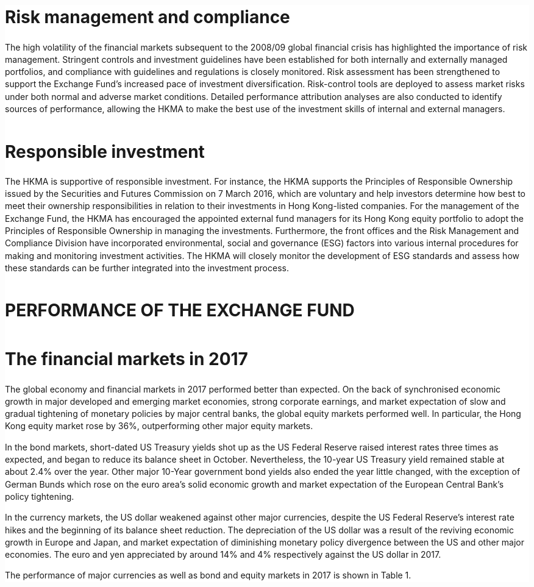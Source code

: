 # Risk management and compliance

The high volatility of the financial markets subsequent to the 2008/09 global financial crisis has highlighted the importance of risk management. Stringent controls and investment guidelines have been established for both internally and externally managed portfolios, and compliance with guidelines and regulations is closely monitored. Risk assessment has been strengthened to support the Exchange Fund’s increased pace of investment diversification. Risk-control tools are deployed to assess market risks under both normal and adverse market conditions. Detailed performance attribution analyses are also conducted to identify sources of performance, allowing the HKMA to make the best use of the investment skills of internal and external managers.

# Responsible investment

The HKMA is supportive of responsible investment. For instance, the HKMA supports the Principles of Responsible Ownership issued by the Securities and Futures Commission on 7 March 2016, which are voluntary and help investors determine how best to meet their ownership responsibilities in relation to their investments in Hong Kong-listed companies. For the management of the Exchange Fund, the HKMA has encouraged the appointed external fund managers for its Hong Kong equity portfolio to adopt the Principles of Responsible Ownership in managing the investments. Furthermore, the front offices and the Risk Management and Compliance Division have incorporated environmental, social and governance (ESG) factors into various internal procedures for making and monitoring investment activities. The HKMA will closely monitor the development of ESG standards and assess how these standards can be further integrated into the investment process.

# PERFORMANCE OF THE EXCHANGE FUND

# The financial markets in 2017

The global economy and financial markets in 2017 performed better than expected. On the back of synchronised economic growth in major developed and emerging market economies, strong corporate earnings, and market expectation of slow and gradual tightening of monetary policies by major central banks, the global equity markets performed well. In particular, the Hong Kong equity market rose by 36%, outperforming other major equity markets.

In the bond markets, short-dated US Treasury yields shot up as the US Federal Reserve raised interest rates three times as expected, and began to reduce its balance sheet in October. Nevertheless, the 10-year US Treasury yield remained stable at about 2.4% over the year. Other major 10-Year government bond yields also ended the year little changed, with the exception of German Bunds which rose on the euro area’s solid economic growth and market expectation of the European Central Bank’s policy tightening.

In the currency markets, the US dollar weakened against other major currencies, despite the US Federal Reserve’s interest rate hikes and the beginning of its balance sheet reduction. The depreciation of the US dollar was a result of the reviving economic growth in Europe and Japan, and market expectation of diminishing monetary policy divergence between the US and other major economies. The euro and yen appreciated by around 14% and 4% respectively against the US dollar in 2017.

The performance of major currencies as well as bond and equity markets in 2017 is shown in Table 1.
